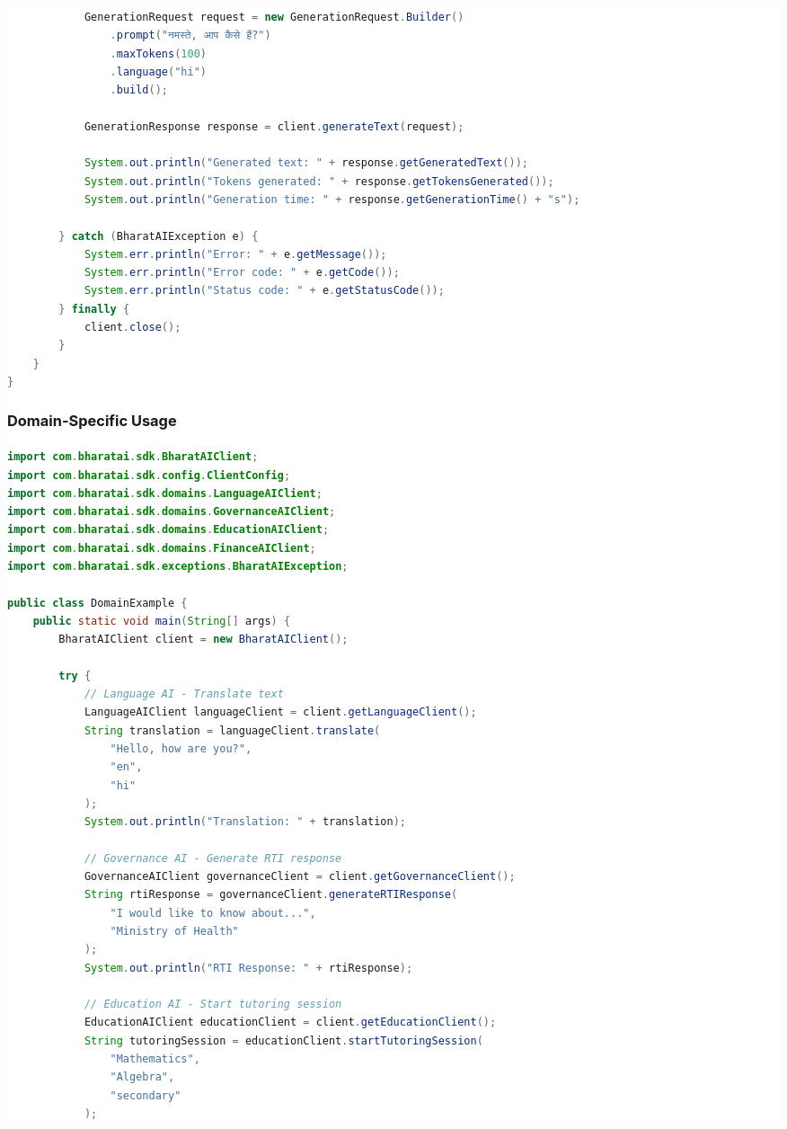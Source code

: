 ```java
            GenerationRequest request = new GenerationRequest.Builder()
                .prompt("नमस्ते, आप कैसे हैं?")
                .maxTokens(100)
                .language("hi")
                .build();
                
            GenerationResponse response = client.generateText(request);
            
            System.out.println("Generated text: " + response.getGeneratedText());
            System.out.println("Tokens generated: " + response.getTokensGenerated());
            System.out.println("Generation time: " + response.getGenerationTime() + "s");
            
        } catch (BharatAIException e) {
            System.err.println("Error: " + e.getMessage());
            System.err.println("Error code: " + e.getCode());
            System.err.println("Status code: " + e.getStatusCode());
        } finally {
            client.close();
        }
    }
}
```

### Domain-Specific Usage

```java
import com.bharatai.sdk.BharatAIClient;
import com.bharatai.sdk.config.ClientConfig;
import com.bharatai.sdk.domains.LanguageAIClient;
import com.bharatai.sdk.domains.GovernanceAIClient;
import com.bharatai.sdk.domains.EducationAIClient;
import com.bharatai.sdk.domains.FinanceAIClient;
import com.bharatai.sdk.exceptions.BharatAIException;

public class DomainExample {
    public static void main(String[] args) {
        BharatAIClient client = new BharatAIClient();
        
        try {
            // Language AI - Translate text
            LanguageAIClient languageClient = client.getLanguageClient();
            String translation = languageClient.translate(
                "Hello, how are you?", 
                "en", 
                "hi"
            );
            System.out.println("Translation: " + translation);
            
            // Governance AI - Generate RTI response
            GovernanceAIClient governanceClient = client.getGovernanceClient();
            String rtiResponse = governanceClient.generateRTIResponse(
                "I would like to know about...", 
                "Ministry of Health"
            );
            System.out.println("RTI Response: " + rtiResponse);
            
            // Education AI - Start tutoring session
            EducationAIClient educationClient = client.getEducationClient();
            String tutoringSession = educationClient.startTutoringSession(
                "Mathematics", 
                "Algebra", 
                "secondary"
            );
```